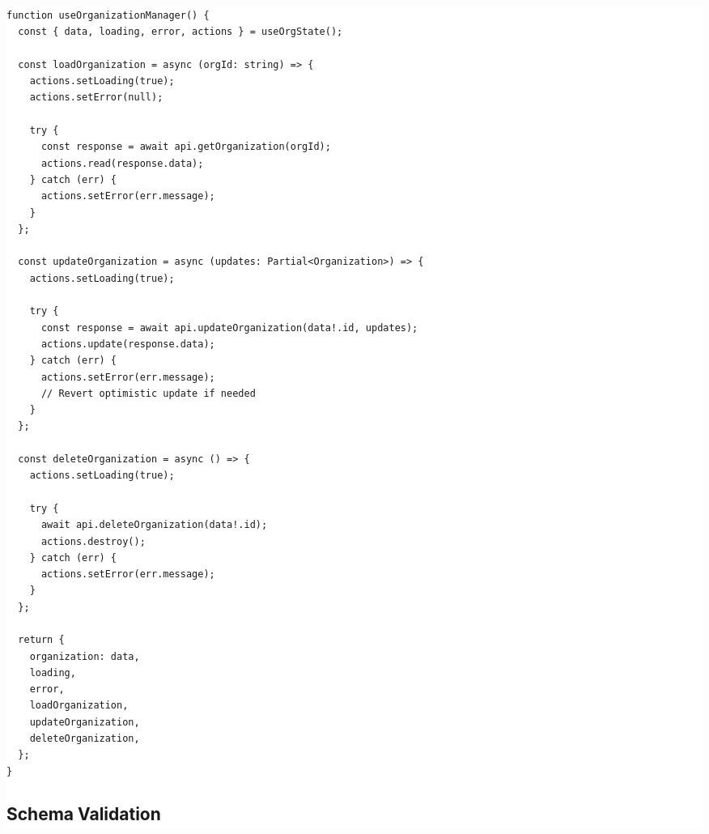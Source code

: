 ```tsx
function useOrganizationManager() {
  const { data, loading, error, actions } = useOrgState();

  const loadOrganization = async (orgId: string) => {
    actions.setLoading(true);
    actions.setError(null);

    try {
      const response = await api.getOrganization(orgId);
      actions.read(response.data);
    } catch (err) {
      actions.setError(err.message);
    }
  };

  const updateOrganization = async (updates: Partial<Organization>) => {
    actions.setLoading(true);

    try {
      const response = await api.updateOrganization(data!.id, updates);
      actions.update(response.data);
    } catch (err) {
      actions.setError(err.message);
      // Revert optimistic update if needed
    }
  };

  const deleteOrganization = async () => {
    actions.setLoading(true);

    try {
      await api.deleteOrganization(data!.id);
      actions.destroy();
    } catch (err) {
      actions.setError(err.message);
    }
  };

  return {
    organization: data,
    loading,
    error,
    loadOrganization,
    updateOrganization,
    deleteOrganization,
  };
}
```

## Schema Validation
